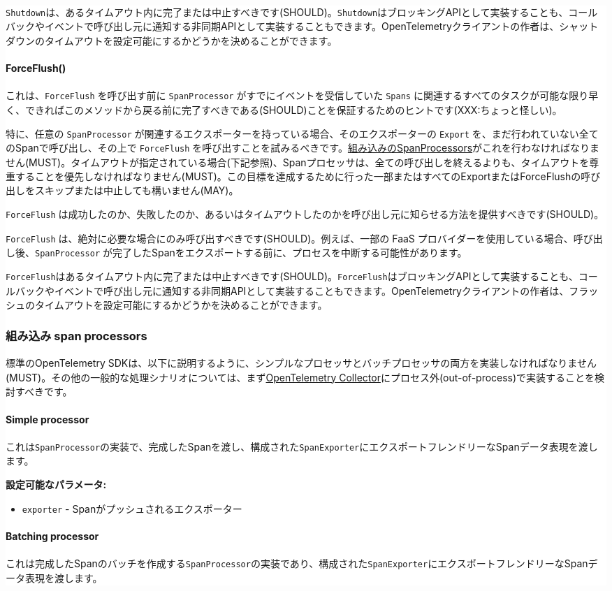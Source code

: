 

`Shutdown`は、あるタイムアウト内に完了または中止すべきです(SHOULD)。`Shutdown`はブロッキングAPIとして実装することも、コールバックやイベントで呼び出し元に通知する非同期APIとして実装することもできます。OpenTelemetryクライアントの作者は、シャットダウンのタイムアウトを設定可能にするかどうかを決めることができます。



#### ForceFlush()



これは、`ForceFlush` を呼び出す前に `SpanProcessor` がすでにイベントを受信していた `Spans` に関連するすべてのタスクが可能な限り早く、できればこのメソッドから戻る前に完了すべきである(SHOULD)ことを保証するためのヒントです(XXX:ちょっと怪しい)。



特に、任意の `SpanProcessor` が関連するエクスポーターを持っている場合、そのエクスポーターの `Export` を、まだ行われていない全てのSpanで呼び出し、その上で `ForceFlush` を呼び出すことを試みるべきです。[組み込みのSpanProcessors](#built-in-span-processors)がこれを行わなければなりません(MUST)。タイムアウトが指定されている場合(下記参照)、Spanプロセッサは、全ての呼び出しを終えるよりも、タイムアウトを尊重することを優先しなければなりません(MUST)。この目標を達成するために行った一部またはすべてのExportまたはForceFlushの呼び出しをスキップまたは中止しても構いません(MAY)。



`ForceFlush` は成功したのか、失敗したのか、あるいはタイムアウトしたのかを呼び出し元に知らせる方法を提供すべきです(SHOULD)。



`ForceFlush` は、絶対に必要な場合にのみ呼び出すべきです(SHOULD)。例えば、一部の FaaS プロバイダーを使用している場合、呼び出し後、`SpanProcessor` が完了したSpanをエクスポートする前に、プロセスを中断する可能性があります。



`ForceFlush`はあるタイムアウト内に完了または中止すべきです(SHOULD)。`ForceFlush`はブロッキングAPIとして実装することも、コールバックやイベントで呼び出し元に通知する非同期APIとして実装することもできます。OpenTelemetryクライアントの作者は、フラッシュのタイムアウトを設定可能にするかどうかを決めることができます。



### 組み込み span processors



標準のOpenTelemetry SDKは、以下に説明するように、シンプルなプロセッサとバッチプロセッサの両方を実装しなければなりません(MUST)。その他の一般的な処理シナリオについては、まず[OpenTelemetry Collector](../overview.md#collector)にプロセス外(out-of-process)で実装することを検討すべきです。



#### Simple processor



これは`SpanProcessor`の実装で、完成したSpanを渡し、構成された`SpanExporter`にエクスポートフレンドリーなSpanデータ表現を渡します。



**設定可能なパラメータ:**



* `exporter` - Spanがプッシュされるエクスポーター



#### Batching processor



これは完成したSpanのバッチを作成する`SpanProcessor`の実装であり、構成された`SpanExporter`にエクスポートフレンドリーなSpanデータ表現を渡します。


